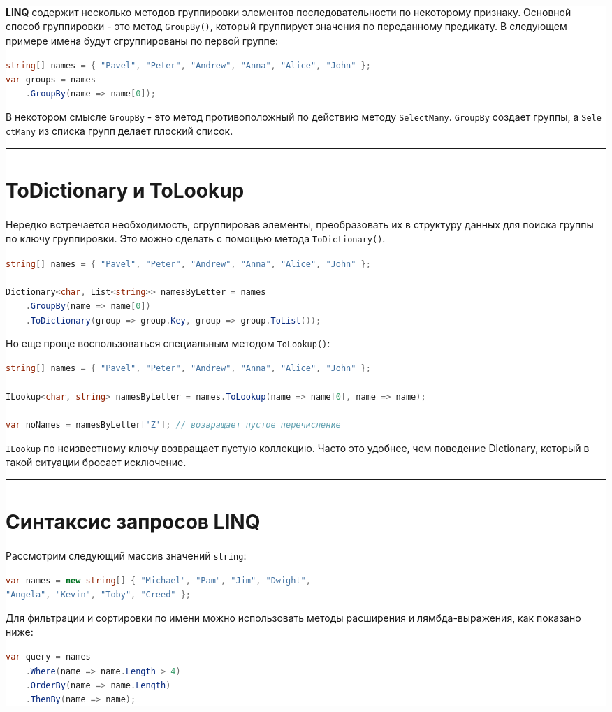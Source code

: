**LINQ** содержит несколько методов группировки элементов последовательности по некоторому признаку. Основной способ группировки - это метод `GroupBy()`, который группирует значения по переданному предикату. В следующем примере имена будут сгруппированы по первой группе:
```cs
string[] names = { "Pavel", "Peter", "Andrew", "Anna", "Alice", "John" };
var groups = names
    .GroupBy(name => name[0]);
```

В некотором смысле `GroupBy` - это метод противоположный по действию методу `SelectMany`. `GroupBy` создает группы, а `SelectMany` из списка групп делает плоский список.

---

# ToDictionary и ToLookup

Нередко встречается необходимость, сгруппировав элементы, преобразовать их в структуру данных для поиска группы по ключу группировки. Это можно сделать с помощью метода `ToDictionary()`.

```cs
string[] names = { "Pavel", "Peter", "Andrew", "Anna", "Alice", "John" };

Dictionary<char, List<string>> namesByLetter = names
    .GroupBy(name => name[0])
    .ToDictionary(group => group.Key, group => group.ToList());
```

Но еще проще воспользоваться специальным методом `ToLookup()`:
```cs
string[] names = { "Pavel", "Peter", "Andrew", "Anna", "Alice", "John" };

ILookup<char, string> namesByLetter = names.ToLookup(name => name[0], name => name);

var noNames = namesByLetter['Z']; // возвращает пустое перечисление
```

`ILookup` по неизвестному ключу возвращает пустую коллекцию. Часто это удобнее, чем поведение Dictionary, который в такой ситуации бросает исключение.

---

# Синтаксис запросов LINQ

Рассмотрим следующий массив значений `string`:

```cs
var names = new string[] { "Michael", "Pam", "Jim", "Dwight",
"Angela", "Kevin", "Toby", "Creed" };
```

Для фильтрации и сортировки по имени можно использовать методы расширения и лямбда-выражения, как показано ниже:
```cs
var query = names
	.Where(name => name.Length > 4)
	.OrderBy(name => name.Length)
	.ThenBy(name => name);
```
